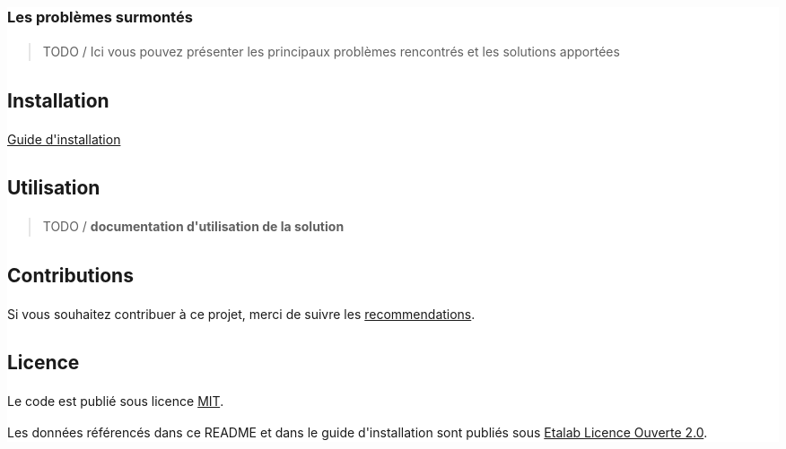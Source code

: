 ### Les problèmes surmontés
 
>TODO / Ici vous pouvez présenter les principaux problèmes rencontrés et les solutions apportées
 
 
## **Installation**
 
[Guide d'installation](/INSTALL.md)
 
 
## **Utilisation**
 
>TODO / **documentation d'utilisation de la solution**
 
 
## **Contributions**
 
Si vous souhaitez contribuer à ce projet, merci de suivre les [recommendations](/CONTRIBUTING.md).
 
## **Licence**
 
Le code est publié sous licence [MIT](/licence.MIT).
 
Les données référencés dans ce README et dans le guide d'installation sont publiés sous [Etalab Licence Ouverte 2.0](/licence.etalab-2.0).
